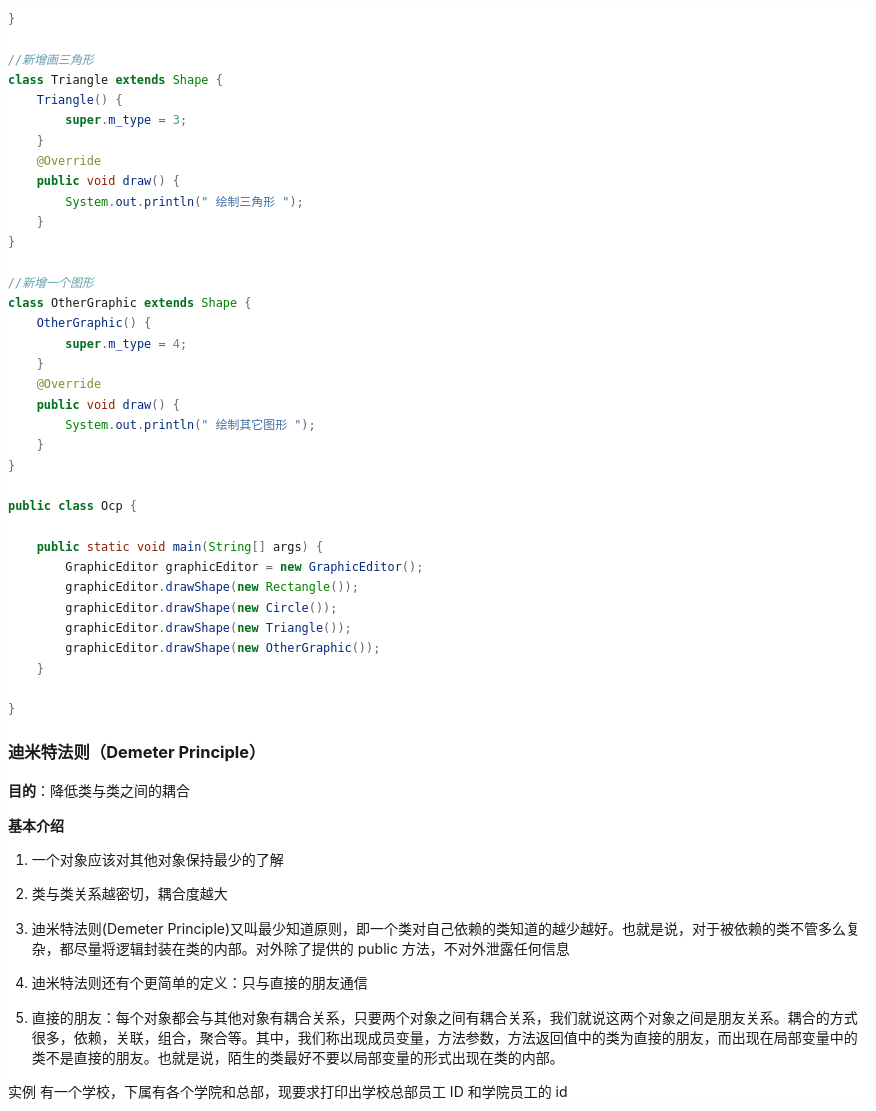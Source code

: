 ```java
}

//新增画三角形
class Triangle extends Shape {
	Triangle() {
		super.m_type = 3;
	}
	@Override
	public void draw() {
		System.out.println(" 绘制三角形 ");
	}
}

//新增一个图形
class OtherGraphic extends Shape {
	OtherGraphic() {
		super.m_type = 4;
	}
	@Override
	public void draw() {
		System.out.println(" 绘制其它图形 ");
	}
}

public class Ocp {

	public static void main(String[] args) {
		GraphicEditor graphicEditor = new GraphicEditor();
		graphicEditor.drawShape(new Rectangle());
		graphicEditor.drawShape(new Circle());
		graphicEditor.drawShape(new Triangle());
		graphicEditor.drawShape(new OtherGraphic());
	}

}

```
### 迪米特法则（Demeter Principle）
**目的**：降低类与类之间的耦合

**基本介绍**
1)	一个对象应该对其他对象保持最少的了解
2)	类与类关系越密切，耦合度越大
3)	迪米特法则(Demeter Principle)又叫最少知道原则，即一个类对自己依赖的类知道的越少越好。也就是说，对于被依赖的类不管多么复杂，都尽量将逻辑封装在类的内部。对外除了提供的 public 方法，不对外泄露任何信息
4)	迪米特法则还有个更简单的定义：只与直接的朋友通信

5)	直接的朋友：每个对象都会与其他对象有耦合关系，只要两个对象之间有耦合关系，我们就说这两个对象之间是朋友关系。耦合的方式很多，依赖，关联，组合，聚合等。其中，我们称出现成员变量，方法参数，方法返回值中的类为直接的朋友，而出现在局部变量中的类不是直接的朋友。也就是说，陌生的类最好不要以局部变量的形式出现在类的内部。

实例
有一个学校，下属有各个学院和总部，现要求打印出学校总部员工 ID 和学院员工的 id
